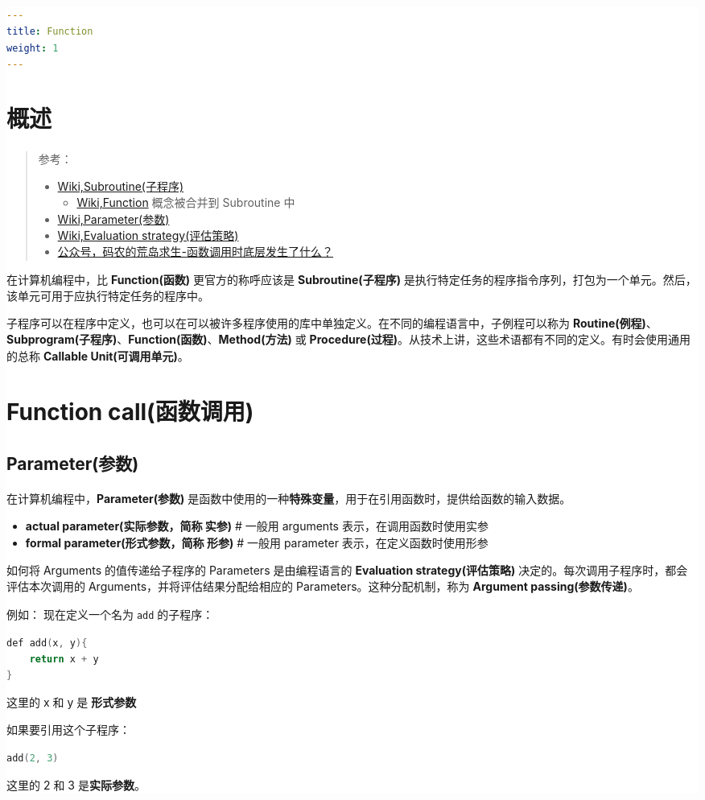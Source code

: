```yaml
---
title: Function
weight: 1
---
```


# 概述

> 参考：
>
> - [Wiki,Subroutine(子程序)](https://en.wikipedia.org/wiki/Subroutine)
>   - [Wiki,Function](<https://en.wikipedia.org/wiki/Function_(computer_science)>) 概念被合并到 Subroutine 中
> - [Wiki,Parameter(参数)](<https://en.wikipedia.org/wiki/Parameter_(computer_programming)>)
> - [Wiki,Evaluation strategy(评估策略)](https://en.wikipedia.org/wiki/Evaluation_strategy)
> - [公众号，码农的荒岛求生-函数调用时底层发生了什么？](https://mp.weixin.qq.com/s/33__rGbvEHUB7nXWPSvz8Q)

在计算机编程中，比 **Function(函数)** 更官方的称呼应该是 **Subroutine(子程序)** 是执行特定任务的程序指令序列，打包为一个单元。然后，该单元可用于应执行特定任务的程序中。

子程序可以在程序中定义，也可以在可以被许多程序使用的库中单独定义。在不同的编程语言中，子例程可以称为 **Routine(例程)**、**Subprogram(子程序)**、**Function(函数)**、**Method(方法)** 或 **Procedure(过程)**。从技术上讲，这些术语都有不同的定义。有时会使用通用的总称 **Callable Unit(可调用单元)**。

# Function call(函数调用)

## Parameter(参数)

在计算机编程中，**Parameter(参数)** 是函数中使用的一种**特殊变量**，用于在引用函数时，提供给函数的输入数据。

- **actual parameter(实际参数，简称 实参)** # 一般用 arguments 表示，在调用函数时使用实参
- **formal parameter(形式参数，简称 形参)** # 一般用 parameter 表示，在定义函数时使用形参

如何将 Arguments 的值传递给子程序的 Parameters 是由编程语言的 **Evaluation strategy(评估策略)** 决定的。每次调用子程序时，都会评估本次调用的 Arguments，并将评估结果分配给相应的 Parameters。这种分配机制，称为 **Argument passing(参数传递)**。

例如：
现在定义一个名为 `add` 的子程序：

```c
def add(x, y){
    return x + y
}
```

这里的 x 和 y 是 **形式参数**

如果要引用这个子程序：

```c
add(2, 3)
```

这里的 2 和 3 是**实际参数**。
